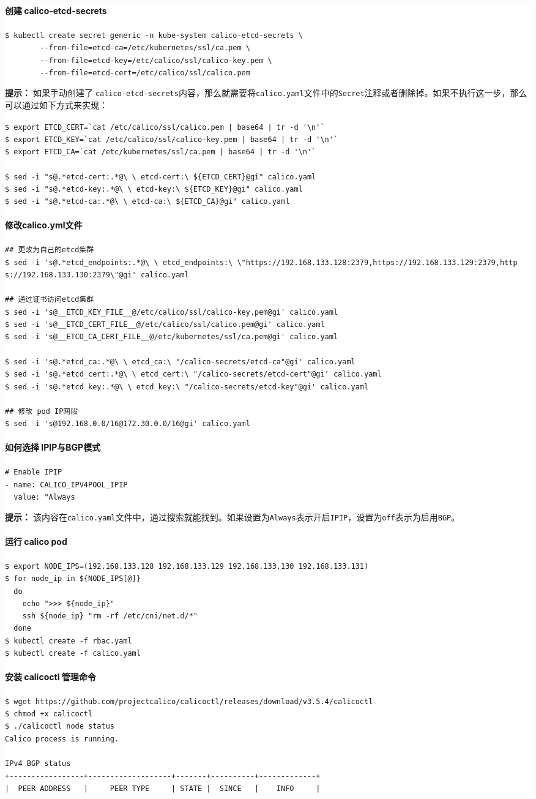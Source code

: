 #### 创建 calico-etcd-secrets
```
$ kubectl create secret generic -n kube-system calico-etcd-secrets \
        --from-file=etcd-ca=/etc/kubernetes/ssl/ca.pem \
        --from-file=etcd-key=/etc/calico/ssl/calico-key.pem \
        --from-file=etcd-cert=/etc/calico/ssl/calico.pem
```
**提示：** 如果手动创建了 `calico-etcd-secrets`内容，那么就需要将`calico.yaml`文件中的`Secret`注释或者删除掉。如果不执行这一步，那么可以通过如下方式来实现：
```
$ export ETCD_CERT=`cat /etc/calico/ssl/calico.pem | base64 | tr -d '\n'`
$ export ETCD_KEY=`cat /etc/calico/ssl/calico-key.pem | base64 | tr -d '\n'`
$ export ETCD_CA=`cat /etc/kubernetes/ssl/ca.pem | base64 | tr -d '\n'`

$ sed -i "s@.*etcd-cert:.*@\ \ etcd-cert:\ ${ETCD_CERT}@gi" calico.yaml
$ sed -i "s@.*etcd-key:.*@\ \ etcd-key:\ ${ETCD_KEY}@gi" calico.yaml
$ sed -i "s@.*etcd-ca:.*@\ \ etcd-ca:\ ${ETCD_CA}@gi" calico.yaml
```
#### 修改calico.yml文件
```
## 更改为自己的etcd集群
$ sed -i 's@.*etcd_endpoints:.*@\ \ etcd_endpoints:\ \"https://192.168.133.128:2379,https://192.168.133.129:2379,https://192.168.133.130:2379\"@gi' calico.yaml

## 通过证书访问etcd集群
$ sed -i 's@__ETCD_KEY_FILE__@/etc/calico/ssl/calico-key.pem@gi' calico.yaml
$ sed -i 's@__ETCD_CERT_FILE__@/etc/calico/ssl/calico.pem@gi' calico.yaml
$ sed -i 's@__ETCD_CA_CERT_FILE__@/etc/kubernetes/ssl/ca.pem@gi' calico.yaml
 
$ sed -i 's@.*etcd_ca:.*@\ \ etcd_ca:\ "/calico-secrets/etcd-ca"@gi' calico.yaml
$ sed -i 's@.*etcd_cert:.*@\ \ etcd_cert:\ "/calico-secrets/etcd-cert"@gi' calico.yaml
$ sed -i 's@.*etcd_key:.*@\ \ etcd_key:\ "/calico-secrets/etcd-key"@gi' calico.yaml

## 修改 pod IP网段
$ sed -i 's@192.168.0.0/16@172.30.0.0/16@gi' calico.yaml
```
#### 如何选择 IPIP与BGP模式
```
# Enable IPIP
- name: CALICO_IPV4POOL_IPIP
  value: "Always
```
**提示：** 该内容在`calico.yaml`文件中，通过搜索就能找到。如果设置为`Always`表示开启`IPIP`，设置为`off`表示为启用`BGP`。
#### 运行 calico pod
```
$ export NODE_IPS=(192.168.133.128 192.168.133.129 192.168.133.130 192.168.133.131)
$ for node_ip in ${NODE_IPS[@]}
  do
    echo ">>> ${node_ip}"
    ssh ${node_ip} "rm -rf /etc/cni/net.d/*"
  done
$ kubectl create -f rbac.yaml
$ kubectl create -f calico.yaml
```
#### 安装 calicoctl 管理命令
```
$ wget https://github.com/projectcalico/calicoctl/releases/download/v3.5.4/calicoctl
$ chmod +x calicoctl
$ ./calicoctl node status
Calico process is running.

IPv4 BGP status
+-----------------+-------------------+-------+----------+-------------+
|  PEER ADDRESS   |     PEER TYPE     | STATE |  SINCE   |    INFO     |
```